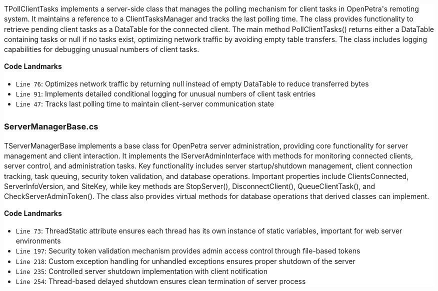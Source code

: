 TPollClientTasks implements a server-side class that manages the polling mechanism for client tasks in OpenPetra's remoting system. It maintains a reference to a ClientTasksManager and tracks the last polling time. The class provides functionality to retrieve pending client tasks as a DataTable for the connected client. The main method PollClientTasks() returns either a DataTable containing tasks or null if no tasks exist, optimizing network traffic by avoiding empty table transfers. The class includes logging capabilities for debugging unusual numbers of client tasks.

 **Code Landmarks**
- `Line 76`: Optimizes network traffic by returning null instead of empty DataTable to reduce transferred bytes
- `Line 91`: Implements detailed conditional logging for unusual numbers of client task entries
- `Line 47`: Tracks last polling time to maintain client-server communication state
### ServerManagerBase.cs

TServerManagerBase implements a base class for OpenPetra server administration, providing core functionality for server management and client interaction. It implements the IServerAdminInterface with methods for monitoring connected clients, server control, and administration tasks. Key functionality includes server startup/shutdown management, client connection tracking, task queuing, security token validation, and database operations. Important properties include ClientsConnected, ServerInfoVersion, and SiteKey, while key methods are StopServer(), DisconnectClient(), QueueClientTask(), and CheckServerAdminToken(). The class also provides virtual methods for database operations that derived classes can implement.

 **Code Landmarks**
- `Line 73`: ThreadStatic attribute ensures each thread has its own instance of static variables, important for web server environments
- `Line 197`: Security token validation mechanism provides admin access control through file-based tokens
- `Line 218`: Custom exception handling for unhandled exceptions ensures proper shutdown of the server
- `Line 235`: Controlled server shutdown implementation with client notification
- `Line 254`: Thread-based delayed shutdown ensures clean termination of server process

[Generated by the Sage AI expert workbench: 2025-03-30 02:22:57  https://sage-tech.ai/workbench]: #